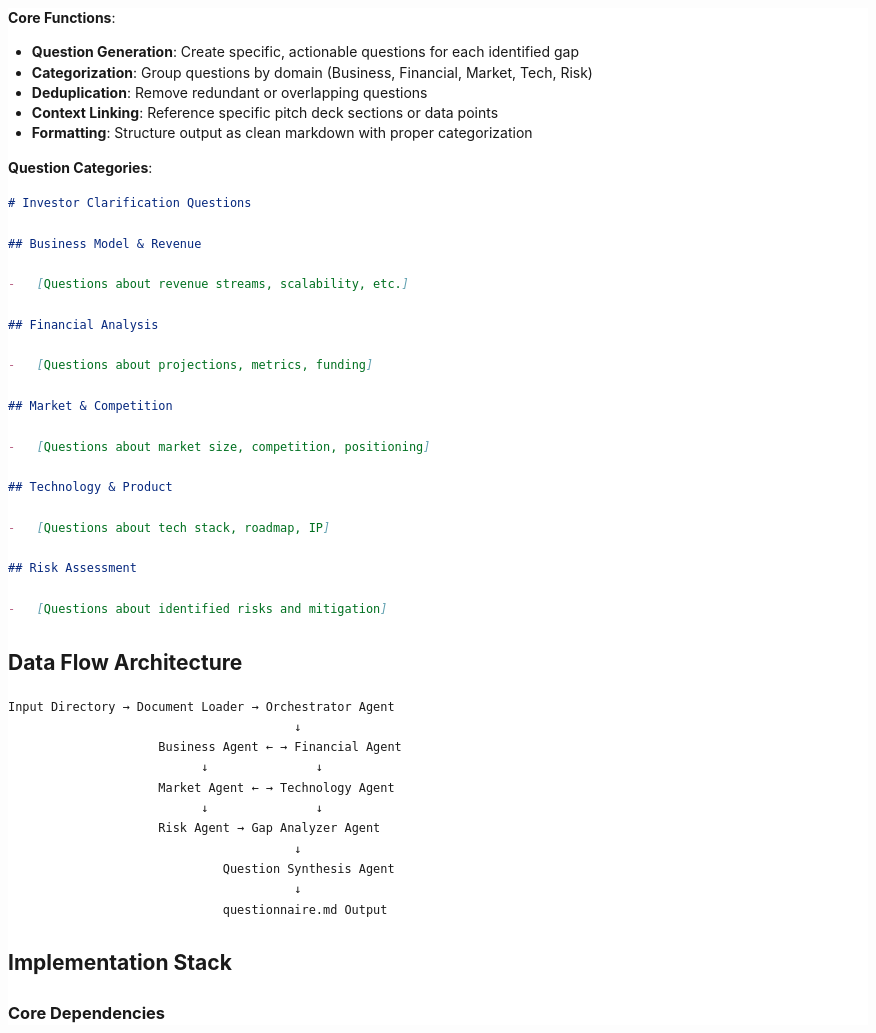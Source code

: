 **Core Functions**:

-   **Question Generation**: Create specific, actionable questions for each identified gap
-   **Categorization**: Group questions by domain (Business, Financial, Market, Tech, Risk)
-   **Deduplication**: Remove redundant or overlapping questions
-   **Context Linking**: Reference specific pitch deck sections or data points
-   **Formatting**: Structure output as clean markdown with proper categorization

**Question Categories**:

```markdown
# Investor Clarification Questions

## Business Model & Revenue

-   [Questions about revenue streams, scalability, etc.]

## Financial Analysis

-   [Questions about projections, metrics, funding]

## Market & Competition

-   [Questions about market size, competition, positioning]

## Technology & Product

-   [Questions about tech stack, roadmap, IP]

## Risk Assessment

-   [Questions about identified risks and mitigation]
```

## Data Flow Architecture

```
Input Directory → Document Loader → Orchestrator Agent
                                        ↓
                     Business Agent ← → Financial Agent
                           ↓               ↓
                     Market Agent ← → Technology Agent
                           ↓               ↓
                     Risk Agent → Gap Analyzer Agent
                                        ↓
                              Question Synthesis Agent
                                        ↓
                              questionnaire.md Output
```

## Implementation Stack

### Core Dependencies
